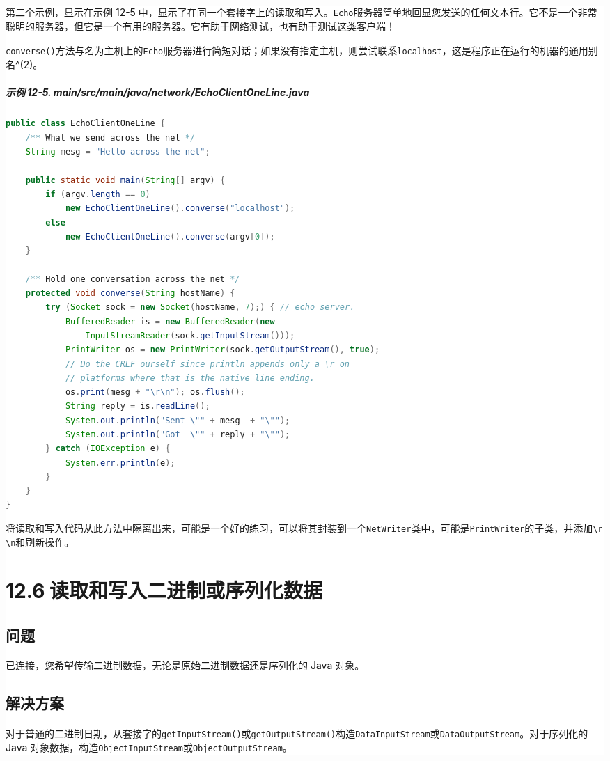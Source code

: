 第二个示例，显示在示例 12-5 中，显示了在同一个套接字上的读取和写入。`Echo`服务器简单地回显您发送的任何文本行。它不是一个非常聪明的服务器，但它是一个有用的服务器。它有助于网络测试，也有助于测试这类客户端！

`converse()`方法与名为主机上的`Echo`服务器进行简短对话；如果没有指定主机，则尝试联系`localhost`，这是程序正在运行的机器的通用别名^(2)。

##### 示例 12-5\. main/src/main/java/network/EchoClientOneLine.java

```java
public class EchoClientOneLine {
    /** What we send across the net */
    String mesg = "Hello across the net";

    public static void main(String[] argv) {
        if (argv.length == 0)
            new EchoClientOneLine().converse("localhost");
        else
            new EchoClientOneLine().converse(argv[0]);
    }

    /** Hold one conversation across the net */
    protected void converse(String hostName) {
        try (Socket sock = new Socket(hostName, 7);) { // echo server.
            BufferedReader is = new BufferedReader(new
                InputStreamReader(sock.getInputStream()));
            PrintWriter os = new PrintWriter(sock.getOutputStream(), true);
            // Do the CRLF ourself since println appends only a \r on
            // platforms where that is the native line ending.
            os.print(mesg + "\r\n"); os.flush();
            String reply = is.readLine();
            System.out.println("Sent \"" + mesg  + "\"");
            System.out.println("Got  \"" + reply + "\"");
        } catch (IOException e) {
            System.err.println(e);
        }
    }
}
```

将读取和写入代码从此方法中隔离出来，可能是一个好的练习，可以将其封装到一个`NetWriter`类中，可能是`PrintWriter`的子类，并添加`\r\n`和刷新操作。

# 12.6 读取和写入二进制或序列化数据

## 问题

已连接，您希望传输二进制数据，无论是原始二进制数据还是序列化的 Java 对象。

## 解决方案

对于普通的二进制日期，从套接字的`getInputStream()`或`getOutputStream()`构造`DataInputStream`或`DataOutputStream`。对于序列化的 Java 对象数据，构造`ObjectInputStream`或`ObjectOutputStream`。
